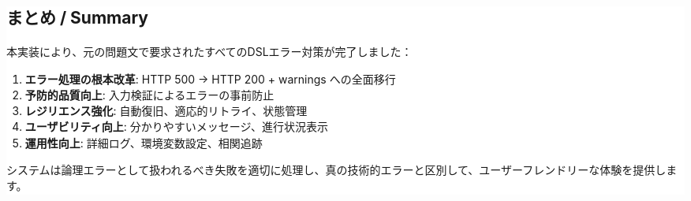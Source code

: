 ## まとめ / Summary

本実装により、元の問題文で要求されたすべてのDSLエラー対策が完了しました：

1. **エラー処理の根本改革**: HTTP 500 → HTTP 200 + warnings への全面移行
2. **予防的品質向上**: 入力検証によるエラーの事前防止
3. **レジリエンス強化**: 自動復旧、適応的リトライ、状態管理
4. **ユーザビリティ向上**: 分かりやすいメッセージ、進行状況表示
5. **運用性向上**: 詳細ログ、環境変数設定、相関追跡

システムは論理エラーとして扱われるべき失敗を適切に処理し、真の技術的エラーと区別して、ユーザーフレンドリーな体験を提供します。